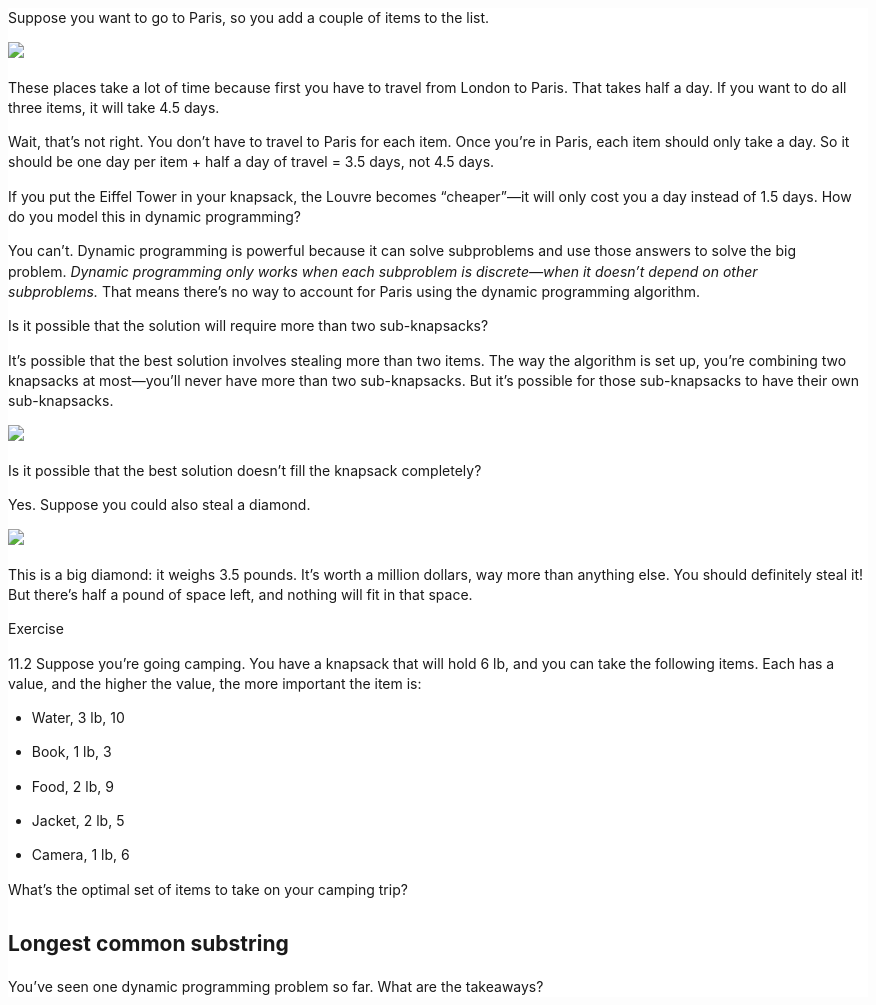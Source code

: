 Suppose you want to go to Paris, so you add a couple of items to the list.

![](https://learning.oreilly.com/api/v2/epubs/urn:orm:book:9781633438538/files/OEBPS/Images/image_11-42.png)

These places take a lot of time because first you have to travel from London to Paris. That takes half a day. If you want to do all three items, it will take 4.5 days.

Wait, that’s not right. You don’t have to travel to Paris for each item. Once you’re in Paris, each item should only take a day. So it should be one day per item + half a day of travel = 3.5 days, not 4.5 days.

If you put the Eiffel Tower in your knapsack, the Louvre becomes “cheaper”—it will only cost you a day instead of 1.5 days. How do you model this in dynamic programming?

You can’t. Dynamic programming is powerful because it can solve subproblems and use those answers to solve the big problem. _Dynamic programming only works when each subproblem is discrete—when it doesn’t depend on other subproblems._ That means there’s no way to account for Paris using the dynamic programming algorithm.

Is it possible that the solution will require more than two sub-knapsacks?

It’s possible that the best solution involves stealing more than two items. The way the algorithm is set up, you’re combining two knapsacks at most—you’ll never have more than two sub-knapsacks. But it’s possible for those sub-knapsacks to have their own sub-knapsacks.

![](https://learning.oreilly.com/api/v2/epubs/urn:orm:book:9781633438538/files/OEBPS/Images/image_11-43.png)

Is it possible that the best solution doesn’t fill the knapsack completely?

Yes. Suppose you could also steal a diamond.

![](https://learning.oreilly.com/api/v2/epubs/urn:orm:book:9781633438538/files/OEBPS/Images/image_11-44.png)

This is a big diamond: it weighs 3.5 pounds. It’s worth a million dollars, way more than anything else. You should definitely steal it! But there’s half a pound of space left, and nothing will fit in that space.

Exercise

11.2 Suppose you’re going camping. You have a knapsack that will hold 6 lb, and you can take the following items. Each has a value, and the higher the value, the more important the item is:

- Water, 3 lb, 10
    
- Book, 1 lb, 3
    
- Food, 2 lb, 9
    
- Jacket, 2 lb, 5
    
- Camera, 1 lb, 6
    

What’s the optimal set of items to take on your camping trip?

## Longest common substring

You’ve seen one dynamic programming problem so far. What are the takeaways?
